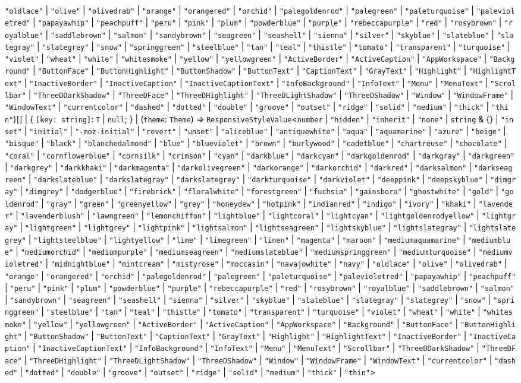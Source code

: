 ``"oldlace"`` \| ``"olive"`` \| ``"olivedrab"`` \| ``"orange"`` \| ``"orangered"`` \| ``"orchid"`` \| ``"palegoldenrod"`` \| ``"palegreen"`` \| ``"paleturquoise"`` \| ``"palevioletred"`` \| ``"papayawhip"`` \| ``"peachpuff"`` \| ``"peru"`` \| ``"pink"`` \| ``"plum"`` \| ``"powderblue"`` \| ``"purple"`` \| ``"rebeccapurple"`` \| ``"red"`` \| ``"rosybrown"`` \| ``"royalblue"`` \| ``"saddlebrown"`` \| ``"salmon"`` \| ``"sandybrown"`` \| ``"seagreen"`` \| ``"seashell"`` \| ``"sienna"`` \| ``"silver"`` \| ``"skyblue"`` \| ``"slateblue"`` \| ``"slategray"`` \| ``"slategrey"`` \| ``"snow"`` \| ``"springgreen"`` \| ``"steelblue"`` \| ``"tan"`` \| ``"teal"`` \| ``"thistle"`` \| ``"tomato"`` \| ``"transparent"`` \| ``"turquoise"`` \| ``"violet"`` \| ``"wheat"`` \| ``"white"`` \| ``"whitesmoke"`` \| ``"yellow"`` \| ``"yellowgreen"`` \| ``"ActiveBorder"`` \| ``"ActiveCaption"`` \| ``"AppWorkspace"`` \| ``"Background"`` \| ``"ButtonFace"`` \| ``"ButtonHighlight"`` \| ``"ButtonShadow"`` \| ``"ButtonText"`` \| ``"CaptionText"`` \| ``"GrayText"`` \| ``"Highlight"`` \| ``"HighlightText"`` \| ``"InactiveBorder"`` \| ``"InactiveCaption"`` \| ``"InactiveCaptionText"`` \| ``"InfoBackground"`` \| ``"InfoText"`` \| ``"Menu"`` \| ``"MenuText"`` \| ``"Scrollbar"`` \| ``"ThreeDDarkShadow"`` \| ``"ThreeDFace"`` \| ``"ThreeDHighlight"`` \| ``"ThreeDLightShadow"`` \| ``"ThreeDShadow"`` \| ``"Window"`` \| ``"WindowFrame"`` \| ``"WindowText"`` \| ``"currentcolor"`` \| ``"dashed"`` \| ``"dotted"`` \| ``"double"`` \| ``"groove"`` \| ``"outset"`` \| ``"ridge"`` \| ``"solid"`` \| ``"medium"`` \| ``"thick"`` \| ``"thin"``)[] \| { `[key: string]`: `T` \| ``null``;  } \| (`theme`: `Theme`) => `ResponsiveStyleValue`<`number` \| ``"hidden"`` \| ``"inherit"`` \| ``"none"`` \| `string` & {} \| ``"inset"`` \| ``"initial"`` \| ``"-moz-initial"`` \| ``"revert"`` \| ``"unset"`` \| ``"aliceblue"`` \| ``"antiquewhite"`` \| ``"aqua"`` \| ``"aquamarine"`` \| ``"azure"`` \| ``"beige"`` \| ``"bisque"`` \| ``"black"`` \| ``"blanchedalmond"`` \| ``"blue"`` \| ``"blueviolet"`` \| ``"brown"`` \| ``"burlywood"`` \| ``"cadetblue"`` \| ``"chartreuse"`` \| ``"chocolate"`` \| ``"coral"`` \| ``"cornflowerblue"`` \| ``"cornsilk"`` \| ``"crimson"`` \| ``"cyan"`` \| ``"darkblue"`` \| ``"darkcyan"`` \| ``"darkgoldenrod"`` \| ``"darkgray"`` \| ``"darkgreen"`` \| ``"darkgrey"`` \| ``"darkkhaki"`` \| ``"darkmagenta"`` \| ``"darkolivegreen"`` \| ``"darkorange"`` \| ``"darkorchid"`` \| ``"darkred"`` \| ``"darksalmon"`` \| ``"darkseagreen"`` \| ``"darkslateblue"`` \| ``"darkslategray"`` \| ``"darkslategrey"`` \| ``"darkturquoise"`` \| ``"darkviolet"`` \| ``"deeppink"`` \| ``"deepskyblue"`` \| ``"dimgray"`` \| ``"dimgrey"`` \| ``"dodgerblue"`` \| ``"firebrick"`` \| ``"floralwhite"`` \| ``"forestgreen"`` \| ``"fuchsia"`` \| ``"gainsboro"`` \| ``"ghostwhite"`` \| ``"gold"`` \| ``"goldenrod"`` \| ``"gray"`` \| ``"green"`` \| ``"greenyellow"`` \| ``"grey"`` \| ``"honeydew"`` \| ``"hotpink"`` \| ``"indianred"`` \| ``"indigo"`` \| ``"ivory"`` \| ``"khaki"`` \| ``"lavender"`` \| ``"lavenderblush"`` \| ``"lawngreen"`` \| ``"lemonchiffon"`` \| ``"lightblue"`` \| ``"lightcoral"`` \| ``"lightcyan"`` \| ``"lightgoldenrodyellow"`` \| ``"lightgray"`` \| ``"lightgreen"`` \| ``"lightgrey"`` \| ``"lightpink"`` \| ``"lightsalmon"`` \| ``"lightseagreen"`` \| ``"lightskyblue"`` \| ``"lightslategray"`` \| ``"lightslategrey"`` \| ``"lightsteelblue"`` \| ``"lightyellow"`` \| ``"lime"`` \| ``"limegreen"`` \| ``"linen"`` \| ``"magenta"`` \| ``"maroon"`` \| ``"mediumaquamarine"`` \| ``"mediumblue"`` \| ``"mediumorchid"`` \| ``"mediumpurple"`` \| ``"mediumseagreen"`` \| ``"mediumslateblue"`` \| ``"mediumspringgreen"`` \| ``"mediumturquoise"`` \| ``"mediumvioletred"`` \| ``"midnightblue"`` \| ``"mintcream"`` \| ``"mistyrose"`` \| ``"moccasin"`` \| ``"navajowhite"`` \| ``"navy"`` \| ``"oldlace"`` \| ``"olive"`` \| ``"olivedrab"`` \| ``"orange"`` \| ``"orangered"`` \| ``"orchid"`` \| ``"palegoldenrod"`` \| ``"palegreen"`` \| ``"paleturquoise"`` \| ``"palevioletred"`` \| ``"papayawhip"`` \| ``"peachpuff"`` \| ``"peru"`` \| ``"pink"`` \| ``"plum"`` \| ``"powderblue"`` \| ``"purple"`` \| ``"rebeccapurple"`` \| ``"red"`` \| ``"rosybrown"`` \| ``"royalblue"`` \| ``"saddlebrown"`` \| ``"salmon"`` \| ``"sandybrown"`` \| ``"seagreen"`` \| ``"seashell"`` \| ``"sienna"`` \| ``"silver"`` \| ``"skyblue"`` \| ``"slateblue"`` \| ``"slategray"`` \| ``"slategrey"`` \| ``"snow"`` \| ``"springgreen"`` \| ``"steelblue"`` \| ``"tan"`` \| ``"teal"`` \| ``"thistle"`` \| ``"tomato"`` \| ``"transparent"`` \| ``"turquoise"`` \| ``"violet"`` \| ``"wheat"`` \| ``"white"`` \| ``"whitesmoke"`` \| ``"yellow"`` \| ``"yellowgreen"`` \| ``"ActiveBorder"`` \| ``"ActiveCaption"`` \| ``"AppWorkspace"`` \| ``"Background"`` \| ``"ButtonFace"`` \| ``"ButtonHighlight"`` \| ``"ButtonShadow"`` \| ``"ButtonText"`` \| ``"CaptionText"`` \| ``"GrayText"`` \| ``"Highlight"`` \| ``"HighlightText"`` \| ``"InactiveBorder"`` \| ``"InactiveCaption"`` \| ``"InactiveCaptionText"`` \| ``"InfoBackground"`` \| ``"InfoText"`` \| ``"Menu"`` \| ``"MenuText"`` \| ``"Scrollbar"`` \| ``"ThreeDDarkShadow"`` \| ``"ThreeDFace"`` \| ``"ThreeDHighlight"`` \| ``"ThreeDLightShadow"`` \| ``"ThreeDShadow"`` \| ``"Window"`` \| ``"WindowFrame"`` \| ``"WindowText"`` \| ``"currentcolor"`` \| ``"dashed"`` \| ``"dotted"`` \| ``"double"`` \| ``"groove"`` \| ``"outset"`` \| ``"ridge"`` \| ``"solid"`` \| ``"medium"`` \| ``"thick"`` \| ``"thin"``\>
